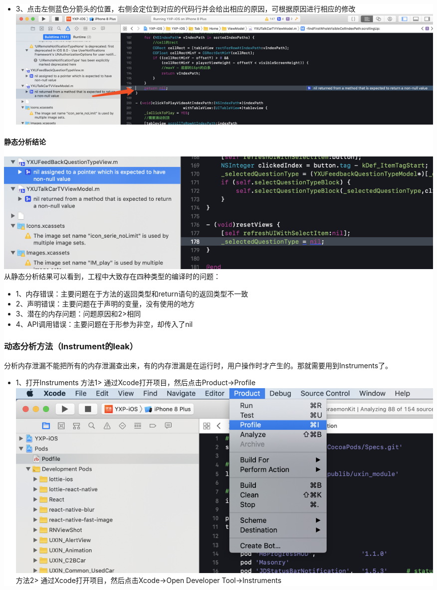- 3、点击左侧蓝色分箭头的位置，右侧会定位到对应的代码行并会给出相应的原因，可根据原因进行相应的修改
![leak code](0076buKgly1g26s7jhh2ej327g0l4nnh.jpg)

#### 静态分析结论
![result](0076buKgly1g26s7vgi48j31bq0ckqhg.jpg)
从静态分析结果可以看到，工程中大致存在四种类型的编译时的问题： 
- 1、内存错误：主要问题在于方法的返回类型和return语句的返回类型不一致
- 2、声明错误：主要问题在于声明的变量，没有使用的地方
- 3、潜在的内存问题：问题原因和2>相同
- 4、API调用错误：主要问题在于形参为非空，却传入了nil

### 动态分析方法（Instrument的leak）
分析内存泄漏不能把所有的内存泄漏查出来，有的内存泄漏是在运行时，用户操作时才产生的。那就需要用到Instruments了。

- 1、打开Instruments
方法1> 通过Xcode打开项目，然后点击Product->Profile
![profile](0076buKgly1g26rsrgitrj319i0k84qp.jpg)
方法2> 通过Xcode打开项目，然后点击Xcode->Open Developer Tool->Instruments